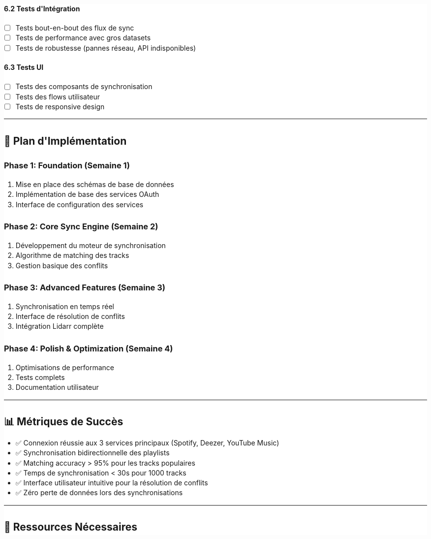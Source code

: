 #### 6.2 Tests d'Intégration
- [ ] Tests bout-en-bout des flux de sync
- [ ] Tests de performance avec gros datasets
- [ ] Tests de robustesse (pannes réseau, API indisponibles)

#### 6.3 Tests UI
- [ ] Tests des composants de synchronisation
- [ ] Tests des flows utilisateur
- [ ] Tests de responsive design

---

## 🚀 Plan d'Implémentation

### Phase 1: Foundation (Semaine 1)
1. Mise en place des schémas de base de données
2. Implémentation de base des services OAuth
3. Interface de configuration des services

### Phase 2: Core Sync Engine (Semaine 2)
1. Développement du moteur de synchronisation
2. Algorithme de matching des tracks
3. Gestion basique des conflits

### Phase 3: Advanced Features (Semaine 3)
1. Synchronisation en temps réel
2. Interface de résolution de conflits
3. Intégration Lidarr complète

### Phase 4: Polish & Optimization (Semaine 4)
1. Optimisations de performance
2. Tests complets
3. Documentation utilisateur

---

## 📊 Métriques de Succès

- ✅ Connexion réussie aux 3 services principaux (Spotify, Deezer, YouTube Music)
- ✅ Synchronisation bidirectionnelle des playlists
- ✅ Matching accuracy > 95% pour les tracks populaires
- ✅ Temps de synchronisation < 30s pour 1000 tracks
- ✅ Interface utilisateur intuitive pour la résolution de conflits
- ✅ Zéro perte de données lors des synchronisations

---

## 🔗 Ressources Nécessaires
